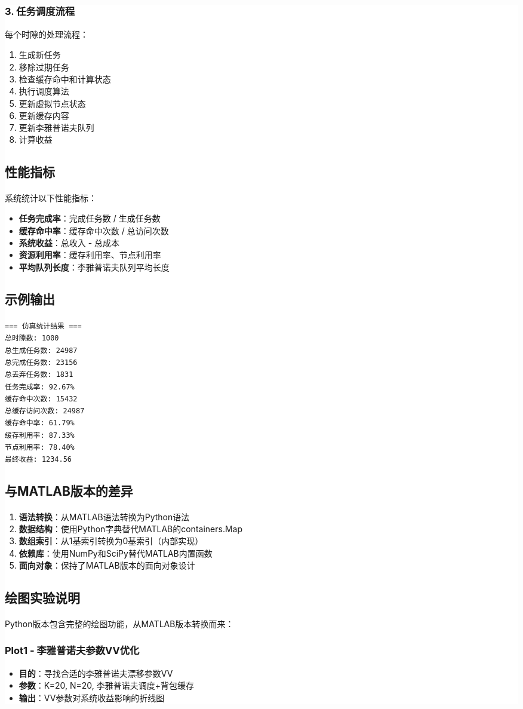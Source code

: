 ### 3. 任务调度流程

每个时隙的处理流程：
1. 生成新任务
2. 移除过期任务
3. 检查缓存命中和计算状态
4. 执行调度算法
5. 更新虚拟节点状态
6. 更新缓存内容
7. 更新李雅普诺夫队列
8. 计算收益

## 性能指标

系统统计以下性能指标：
- **任务完成率**：完成任务数 / 生成任务数
- **缓存命中率**：缓存命中次数 / 总访问次数
- **系统收益**：总收入 - 总成本
- **资源利用率**：缓存利用率、节点利用率
- **平均队列长度**：李雅普诺夫队列平均长度

## 示例输出

```
=== 仿真统计结果 ===
总时隙数: 1000
总生成任务数: 24987
总完成任务数: 23156
总丢弃任务数: 1831
任务完成率: 92.67%
缓存命中次数: 15432
总缓存访问次数: 24987
缓存命中率: 61.79%
缓存利用率: 87.33%
节点利用率: 78.40%
最终收益: 1234.56
```

## 与MATLAB版本的差异

1. **语法转换**：从MATLAB语法转换为Python语法
2. **数据结构**：使用Python字典替代MATLAB的containers.Map
3. **数组索引**：从1基索引转换为0基索引（内部实现）
4. **依赖库**：使用NumPy和SciPy替代MATLAB内置函数
5. **面向对象**：保持了MATLAB版本的面向对象设计

## 绘图实验说明

Python版本包含完整的绘图功能，从MATLAB版本转换而来：

### Plot1 - 李雅普诺夫参数VV优化
- **目的**：寻找合适的李雅普诺夫漂移参数VV
- **参数**：K=20, N=20, 李雅普诺夫调度+背包缓存
- **输出**：VV参数对系统收益影响的折线图
